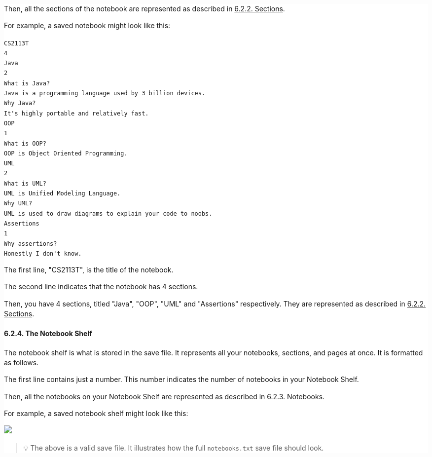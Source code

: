 Then, all the sections of the notebook are represented as described in [6.2.2. Sections](#622-sections).

For example, a saved notebook might look like this:

```
CS2113T
4
Java
2
What is Java?
Java is a programming language used by 3 billion devices.
Why Java?
It's highly portable and relatively fast.
OOP
1
What is OOP?
OOP is Object Oriented Programming.
UML
2
What is UML?
UML is Unified Modeling Language.
Why UML?
UML is used to draw diagrams to explain your code to noobs.
Assertions
1
Why assertions?
Honestly I don't know.
```

The first line, "CS2113T", is the title of the notebook.

The second line indicates that the notebook has 4 sections.

Then, you have 4 sections, titled "Java", "OOP", "UML" and "Assertions" respectively. They are represented as described
 in [6.2.2. Sections](#622-sections).

#### 6.2.4. The Notebook Shelf

The notebook shelf is what is stored in the save file. It represents all your notebooks, sections, and pages at once. It is formatted as follows.

The first line contains just a number. This number indicates the number of notebooks in your Notebook Shelf.

Then, all the notebooks on your Notebook Shelf are represented as described in [6.2.3. Notebooks](#623-notebooks).

For example, a saved notebook shelf might look like this:

![](images/Notebookshelfexplanation.png)

> :bulb: The above is a valid save file. It illustrates how the full `notebooks.txt` save file should look.
